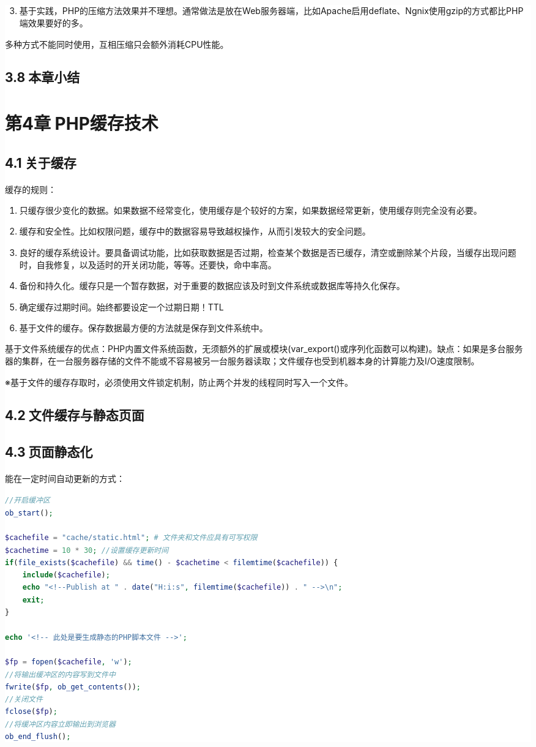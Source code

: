 3. 基于实践，PHP的压缩方法效果并不理想。通常做法是放在Web服务器端，比如Apache启用deflate、Ngnix使用gzip的方式都比PHP端效果要好的多。

多种方式不能同时使用，互相压缩只会额外消耗CPU性能。

## 3.8 本章小结

# 第4章 PHP缓存技术

## 4.1 关于缓存

缓存的规则：

1. 只缓存很少变化的数据。如果数据不经常变化，使用缓存是个较好的方案，如果数据经常更新，使用缓存则完全没有必要。

2. 缓存和安全性。比如权限问题，缓存中的数据容易导致越权操作，从而引发较大的安全问题。

3. 良好的缓存系统设计。要具备调试功能，比如获取数据是否过期，检查某个数据是否已缓存，清空或删除某个片段，当缓存出现问题时，自我修复，以及适时的开关闭功能，等等。还要快，命中率高。

4. 备份和持久化。缓存只是一个暂存数据，对于重要的数据应该及时到文件系统或数据库等持久化保存。

5. 确定缓存过期时间。始终都要设定一个过期日期！TTL

6. 基于文件的缓存。保存数据最方便的方法就是保存到文件系统中。

基于文件系统缓存的优点：PHP内置文件系统函数，无须额外的扩展或模块(var_export()或序列化函数可以构建)。缺点：如果是多台服务器的集群，在一台服务器存储的文件不能或不容易被另一台服务器读取；文件缓存也受到机器本身的计算能力及I/O速度限制。

※基于文件的缓存存取时，必须使用文件锁定机制，防止两个并发的线程同时写入一个文件。

## 4.2 文件缓存与静态页面

## 4.3 页面静态化

能在一定时间自动更新的方式：

```php
//开启缓冲区
ob_start();

$cachefile = "cache/static.html"; # 文件夹和文件应具有可写权限
$cachetime = 10 * 30; //设置缓存更新时间
if(file_exists($cachefile) && time() - $cachetime < filemtime($cachefile)) {
    include($cachefile);
    echo "<!--Publish at " . date("H:i:s", filemtime($cachefile)) . " -->\n";
    exit;
}

echo '<!-- 此处是要生成静态的PHP脚本文件 -->';

$fp = fopen($cachefile, 'w');
//将输出缓冲区的内容写到文件中
fwrite($fp, ob_get_contents());
//关闭文件
fclose($fp);
//将缓冲区内容立即输出到浏览器
ob_end_flush();
```
